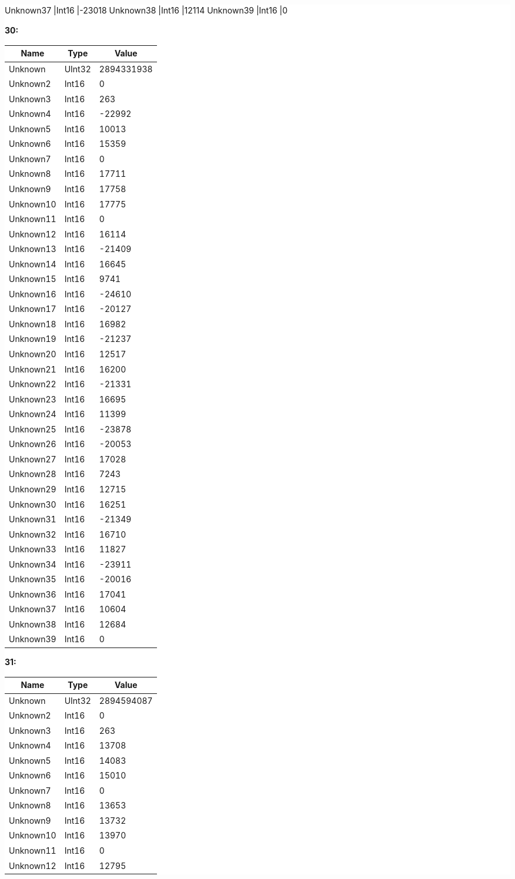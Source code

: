Unknown37	|Int16	|-23018
Unknown38	|Int16	|12114
Unknown39	|Int16	|0


**30:**

Name	| Type	| Value
---	|---	|---	|
Unknown	|UInt32	|2894331938
Unknown2	|Int16	|0
Unknown3	|Int16	|263
Unknown4	|Int16	|-22992
Unknown5	|Int16	|10013
Unknown6	|Int16	|15359
Unknown7	|Int16	|0
Unknown8	|Int16	|17711
Unknown9	|Int16	|17758
Unknown10	|Int16	|17775
Unknown11	|Int16	|0
Unknown12	|Int16	|16114
Unknown13	|Int16	|-21409
Unknown14	|Int16	|16645
Unknown15	|Int16	|9741
Unknown16	|Int16	|-24610
Unknown17	|Int16	|-20127
Unknown18	|Int16	|16982
Unknown19	|Int16	|-21237
Unknown20	|Int16	|12517
Unknown21	|Int16	|16200
Unknown22	|Int16	|-21331
Unknown23	|Int16	|16695
Unknown24	|Int16	|11399
Unknown25	|Int16	|-23878
Unknown26	|Int16	|-20053
Unknown27	|Int16	|17028
Unknown28	|Int16	|7243
Unknown29	|Int16	|12715
Unknown30	|Int16	|16251
Unknown31	|Int16	|-21349
Unknown32	|Int16	|16710
Unknown33	|Int16	|11827
Unknown34	|Int16	|-23911
Unknown35	|Int16	|-20016
Unknown36	|Int16	|17041
Unknown37	|Int16	|10604
Unknown38	|Int16	|12684
Unknown39	|Int16	|0


**31:**

Name	| Type	| Value
---	|---	|---	|
Unknown	|UInt32	|2894594087
Unknown2	|Int16	|0
Unknown3	|Int16	|263
Unknown4	|Int16	|13708
Unknown5	|Int16	|14083
Unknown6	|Int16	|15010
Unknown7	|Int16	|0
Unknown8	|Int16	|13653
Unknown9	|Int16	|13732
Unknown10	|Int16	|13970
Unknown11	|Int16	|0
Unknown12	|Int16	|12795
